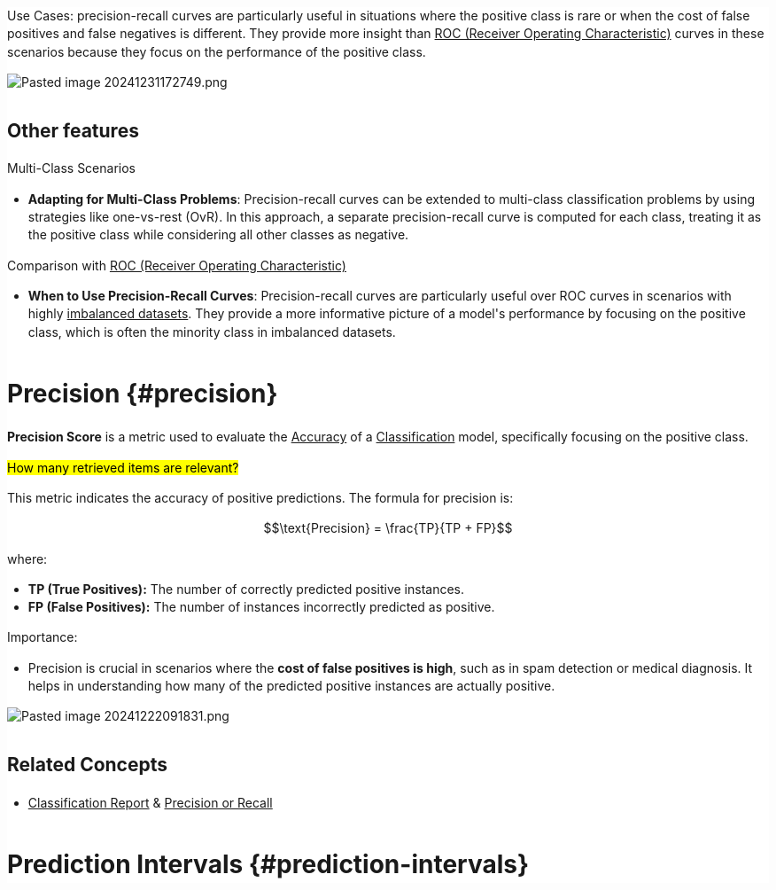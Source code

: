 Use Cases: precision-recall curves are particularly useful in situations where the positive class is rare or when the cost of false positives and false negatives is different. They provide more insight than [ROC (Receiver Operating Characteristic)](#roc-receiver-operating-characteristic) curves in these scenarios because they focus on the performance of the positive class.
 
![Pasted image 20241231172749.png](../content/images/Pasted%20image%2020241231172749.png)

## Other features

Multi-Class Scenarios
- **Adapting for Multi-Class Problems**: Precision-recall curves can be extended to multi-class classification problems by using strategies like one-vs-rest (OvR). In this approach, a separate precision-recall curve is computed for each class, treating it as the positive class while considering all other classes as negative.

Comparison with [ROC (Receiver Operating Characteristic)](#roc-receiver-operating-characteristic)
- **When to Use Precision-Recall Curves**: Precision-recall curves are particularly useful over ROC curves in scenarios with highly [imbalanced datasets](#imbalanced-datasets). They provide a more informative picture of a model's performance by focusing on the positive class, which is often the minority class in imbalanced datasets.


# Precision {#precision}


**Precision Score** is a metric used to evaluate the [Accuracy](#accuracy) of a [Classification](#classification) model, specifically focusing on the positive class.

<mark>How many retrieved items are relevant?</mark>

This metric indicates the accuracy of positive predictions. The formula for precision is:

$$\text{Precision} = \frac{TP}{TP + FP}$$

where:
- **TP (True Positives):** The number of correctly predicted positive instances.
- **FP (False Positives):** The number of instances incorrectly predicted as positive.

Importance:
- Precision is crucial in scenarios where the **cost of false positives is high**, such as in spam detection or medical diagnosis. It helps in understanding how many of the predicted positive instances are actually positive.

![Pasted image 20241222091831.png](../content/images/Pasted%20image%2020241222091831.png)

## Related Concepts

- [Classification Report](#classification-report) & [Precision or Recall](#precision-or-recall)






# Prediction Intervals {#prediction-intervals}
